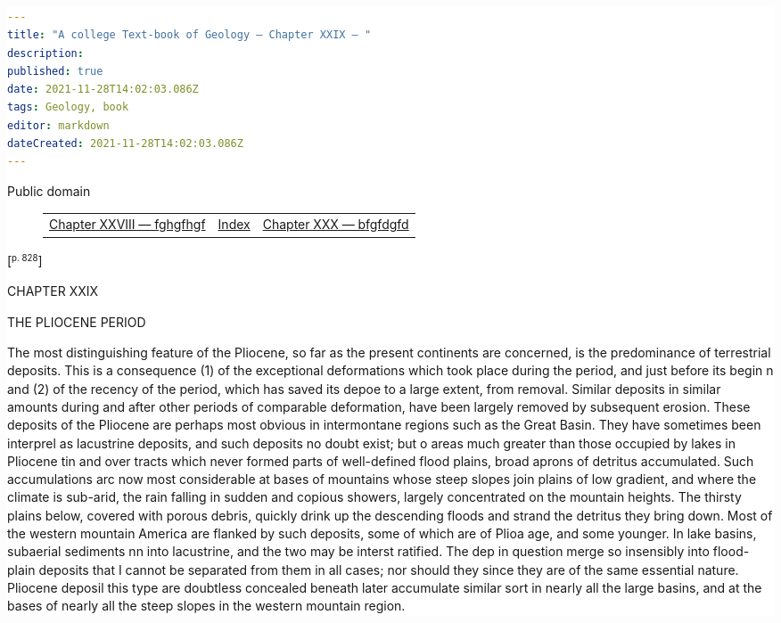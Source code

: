 ```yaml
---
title: "A college Text-book of Geology — Chapter XXIX — "
description: 
published: true
date: 2021-11-28T14:02:03.086Z
tags: Geology, book
editor: markdown
dateCreated: 2021-11-28T14:02:03.086Z
---
```


<p class="v-card v-sheet theme--light grey lighten-3 px-2">Public domain</p>

<figure class="table chapter-navigator">
  <table>
    <tbody>
      <tr>
        <td>
        <a href="/en/book/Thomas_C_Chamberlin_and_Rollin_D_Salisbury/A_College_Textbook_of_Geology/28">
          <span class="mdi mdi-arrow-left-drop-circle"></span><span class="pl-2">Chapter XXVIII — fghgfhgf</span>
        </a>
        </td>
        <td>
        <a href="/en/book/Thomas_C_Chamberlin_and_Rollin_D_Salisbury/A_College_Textbook_of_Geology#index">
          <span class="mdi mdi-book-open-variant"></span><span class="pl-2">Index</span>
        </a>
        </td>
        <td>
        <a href="/en/book/Thomas_C_Chamberlin_and_Rollin_D_Salisbury/A_College_Textbook_of_Geology/30">
          <span class="pr-2">Chapter XXX — bfgfdgfd</span><span class="mdi mdi-arrow-right-drop-circle"></span>
        </a>
        </td>
      </tr>
    </tbody>
  </table>
</figure>


<span id="p828">[<sup><small>p. 828</small></sup>]</span>


CHAPTER XXIX 

THE PLIOCENE PERIOD 

The most distinguishing feature of the Pliocene, so far as the present continents are concerned, is the predominance of terrestrial deposits. This is a consequence (1) of the exceptional deformations which took place during the period, and just before its begin n and (2) of the recency of the period, which has saved its depoe to a large extent, from removal. Similar deposits in similar amounts during and after other periods of comparable deformation, have been largely removed by subsequent erosion. These deposits of the Pliocene are perhaps most obvious in intermontane regions such as the Great Basin. They have sometimes been interprel as lacustrine deposits, and such deposits no doubt exist; but o areas much greater than those occupied by lakes in Pliocene tin and over tracts which never formed parts of well-defined flood plains, broad aprons of detritus accumulated. Such accumulations arc now most considerable at bases of mountains whose steep slopes join plains of low gradient, and where the climate is sub-arid, the rain falling in sudden and copious showers, largely concentrated on the mountain heights. The thirsty plains below, covered with porous debris, quickly drink up the descending floods and strand the detritus they bring down. Most of the western mountain America are flanked by such deposits, some of which are of Plioa age, and some younger. In lake basins, subaerial sediments nn into lacustrine, and the two may be interst ratified. The dep in question merge so insensibly into flood-plain deposits that I cannot be separated from them in all cases; nor should they since they are of the same essential nature. Pliocene deposil this type are doubtless concealed beneath later accumulate similar sort in nearly all the large basins, and at the bases of nearly all the steep slopes in the western mountain region. 